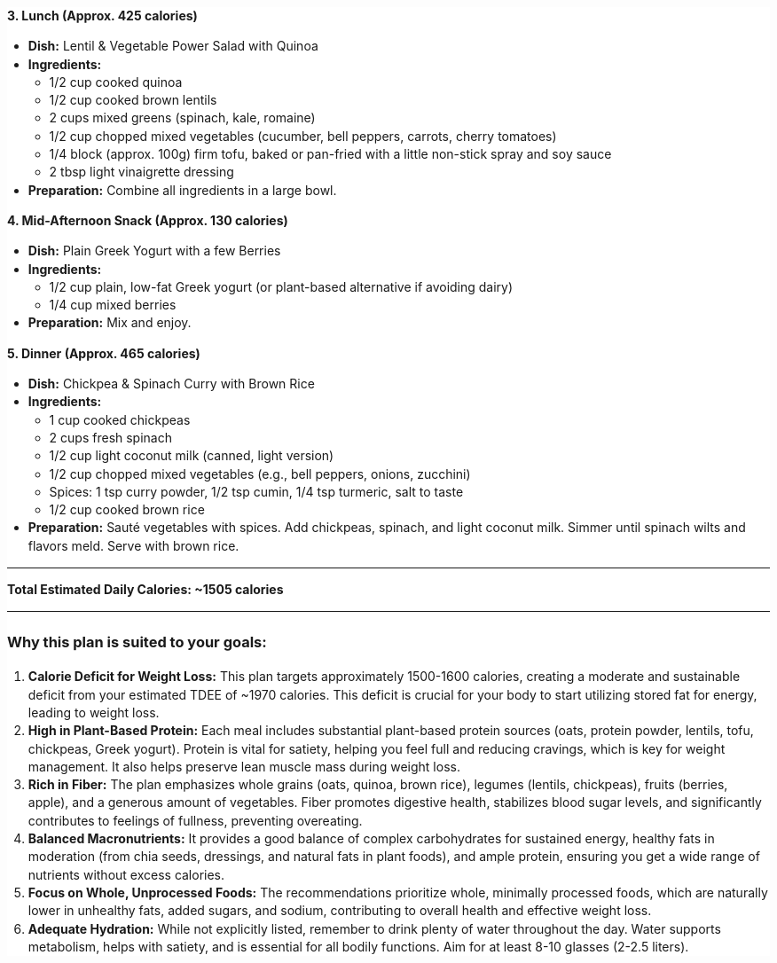 **3. Lunch (Approx. 425 calories)**
*   **Dish:** Lentil & Vegetable Power Salad with Quinoa
*   **Ingredients:**
    *   1/2 cup cooked quinoa
    *   1/2 cup cooked brown lentils
    *   2 cups mixed greens (spinach, kale, romaine)
    *   1/2 cup chopped mixed vegetables (cucumber, bell peppers, carrots, cherry tomatoes)
    *   1/4 block (approx. 100g) firm tofu, baked or pan-fried with a little non-stick spray and soy sauce
    *   2 tbsp light vinaigrette dressing
*   **Preparation:** Combine all ingredients in a large bowl.

**4. Mid-Afternoon Snack (Approx. 130 calories)**
*   **Dish:** Plain Greek Yogurt with a few Berries
*   **Ingredients:**
    *   1/2 cup plain, low-fat Greek yogurt (or plant-based alternative if avoiding dairy)
    *   1/4 cup mixed berries
*   **Preparation:** Mix and enjoy.

**5. Dinner (Approx. 465 calories)**
*   **Dish:** Chickpea & Spinach Curry with Brown Rice
*   **Ingredients:**
    *   1 cup cooked chickpeas
    *   2 cups fresh spinach
    *   1/2 cup light coconut milk (canned, light version)
    *   1/2 cup chopped mixed vegetables (e.g., bell peppers, onions, zucchini)
    *   Spices: 1 tsp curry powder, 1/2 tsp cumin, 1/4 tsp turmeric, salt to taste
    *   1/2 cup cooked brown rice
*   **Preparation:** Sauté vegetables with spices. Add chickpeas, spinach, and light coconut milk. Simmer until spinach wilts and flavors meld. Serve with brown rice.

---

**Total Estimated Daily Calories: ~1505 calories**

---

### **Why this plan is suited to your goals:**

1.  **Calorie Deficit for Weight Loss:** This plan targets approximately 1500-1600 calories, creating a moderate and sustainable deficit from your estimated TDEE of ~1970 calories. This deficit is crucial for your body to start utilizing stored fat for energy, leading to weight loss.
2.  **High in Plant-Based Protein:** Each meal includes substantial plant-based protein sources (oats, protein powder, lentils, tofu, chickpeas, Greek yogurt). Protein is vital for satiety, helping you feel full and reducing cravings, which is key for weight management. It also helps preserve lean muscle mass during weight loss.
3.  **Rich in Fiber:** The plan emphasizes whole grains (oats, quinoa, brown rice), legumes (lentils, chickpeas), fruits (berries, apple), and a generous amount of vegetables. Fiber promotes digestive health, stabilizes blood sugar levels, and significantly contributes to feelings of fullness, preventing overeating.
4.  **Balanced Macronutrients:** It provides a good balance of complex carbohydrates for sustained energy, healthy fats in moderation (from chia seeds, dressings, and natural fats in plant foods), and ample protein, ensuring you get a wide range of nutrients without excess calories.
5.  **Focus on Whole, Unprocessed Foods:** The recommendations prioritize whole, minimally processed foods, which are naturally lower in unhealthy fats, added sugars, and sodium, contributing to overall health and effective weight loss.
6.  **Adequate Hydration:** While not explicitly listed, remember to drink plenty of water throughout the day. Water supports metabolism, helps with satiety, and is essential for all bodily functions. Aim for at least 8-10 glasses (2-2.5 liters).
